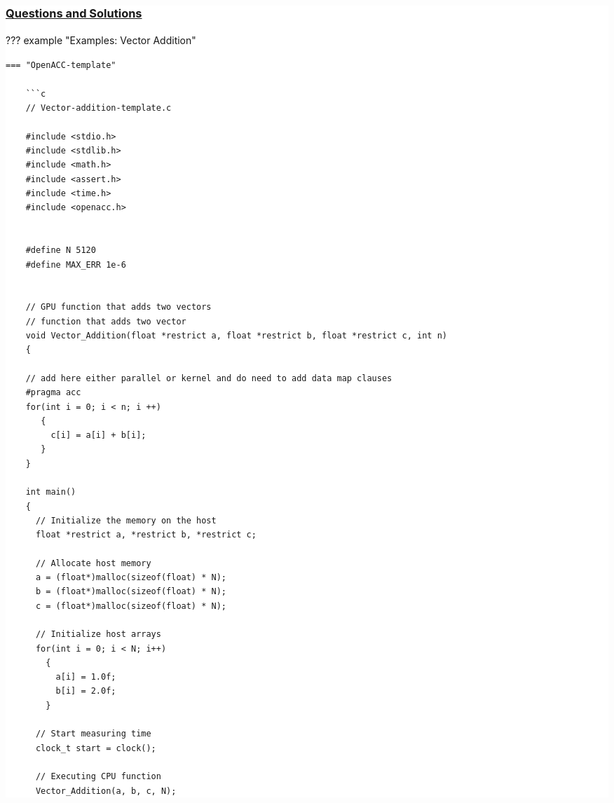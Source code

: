 
### <u>Questions and Solutions</u>

??? example "Examples: Vector Addition"

    === "OpenACC-template"
    
        ```c  
        // Vector-addition-template.c
	
        #include <stdio.h>
        #include <stdlib.h>
        #include <math.h>
        #include <assert.h>
        #include <time.h>
        #include <openacc.h>	


        #define N 5120
        #define MAX_ERR 1e-6


        // GPU function that adds two vectors 
        // function that adds two vector 
        void Vector_Addition(float *restrict a, float *restrict b, float *restrict c, int n) 
        {

        // add here either parallel or kernel and do need to add data map clauses
        #pragma acc 
        for(int i = 0; i < n; i ++)
           {
             c[i] = a[i] + b[i];
           }
        }

        int main()
        {
          // Initialize the memory on the host
          float *restrict a, *restrict b, *restrict c;       
  
          // Allocate host memory
          a = (float*)malloc(sizeof(float) * N);
          b = (float*)malloc(sizeof(float) * N);
          c = (float*)malloc(sizeof(float) * N);
  
          // Initialize host arrays
          for(int i = 0; i < N; i++)
            {
              a[i] = 1.0f;
              b[i] = 2.0f;
            }
    
          // Start measuring time
          clock_t start = clock();

          // Executing CPU function 
          Vector_Addition(a, b, c, N);
